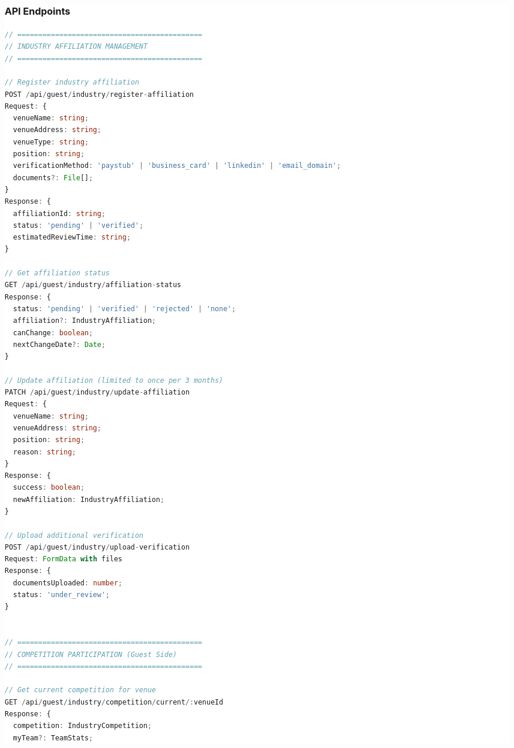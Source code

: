 ### API Endpoints

```typescript
// ============================================
// INDUSTRY AFFILIATION MANAGEMENT
// ============================================

// Register industry affiliation
POST /api/guest/industry/register-affiliation
Request: {
  venueName: string;
  venueAddress: string;
  venueType: string;
  position: string;
  verificationMethod: 'paystub' | 'business_card' | 'linkedin' | 'email_domain';
  documents?: File[];
}
Response: {
  affiliationId: string;
  status: 'pending' | 'verified';
  estimatedReviewTime: string;
}

// Get affiliation status
GET /api/guest/industry/affiliation-status
Response: {
  status: 'pending' | 'verified' | 'rejected' | 'none';
  affiliation?: IndustryAffiliation;
  canChange: boolean;
  nextChangeDate?: Date;
}

// Update affiliation (limited to once per 3 months)
PATCH /api/guest/industry/update-affiliation
Request: {
  venueName: string;
  venueAddress: string;
  position: string;
  reason: string;
}
Response: {
  success: boolean;
  newAffiliation: IndustryAffiliation;
}

// Upload additional verification
POST /api/guest/industry/upload-verification
Request: FormData with files
Response: {
  documentsUploaded: number;
  status: 'under_review';
}


// ============================================
// COMPETITION PARTICIPATION (Guest Side)
// ============================================

// Get current competition for venue
GET /api/guest/industry/competition/current/:venueId
Response: {
  competition: IndustryCompetition;
  myTeam?: TeamStats;
```